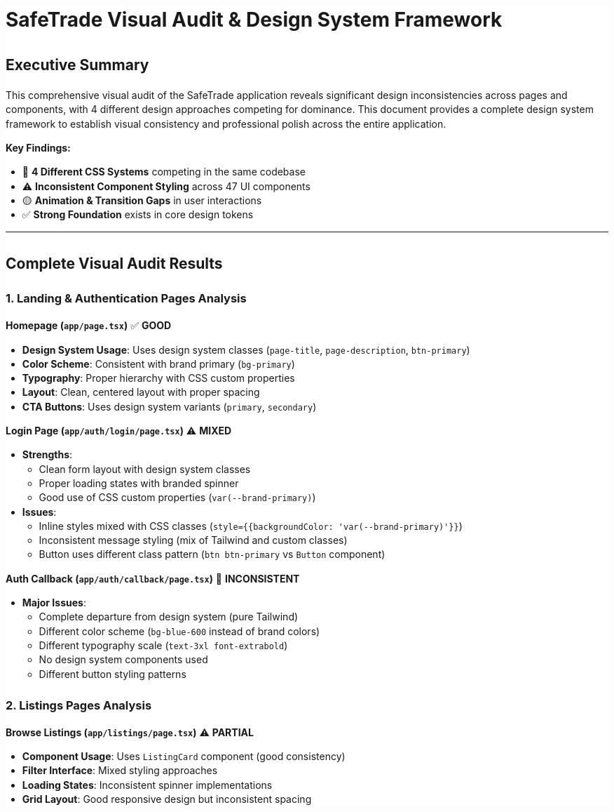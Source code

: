 # SafeTrade Visual Audit & Design System Framework

## Executive Summary

This comprehensive visual audit of the SafeTrade application reveals significant design inconsistencies across pages and components, with 4 different design approaches competing for dominance. This document provides a complete design system framework to establish visual consistency and professional polish across the entire application.

**Key Findings:**
- 🔴 **4 Different CSS Systems** competing in the same codebase
- ⚠️ **Inconsistent Component Styling** across 47 UI components
- 🟡 **Animation & Transition Gaps** in user interactions
- ✅ **Strong Foundation** exists in core design tokens

---

## Complete Visual Audit Results

### 1. Landing & Authentication Pages Analysis

**Homepage (`app/page.tsx`)** ✅ **GOOD**
- **Design System Usage**: Uses design system classes (`page-title`, `page-description`, `btn-primary`)
- **Color Scheme**: Consistent with brand primary (`bg-primary`)
- **Typography**: Proper hierarchy with CSS custom properties
- **Layout**: Clean, centered layout with proper spacing
- **CTA Buttons**: Uses design system variants (`primary`, `secondary`)

**Login Page (`app/auth/login/page.tsx`)** ⚠️ **MIXED**
- **Strengths**: 
  - Clean form layout with design system classes
  - Proper loading states with branded spinner
  - Good use of CSS custom properties (`var(--brand-primary)`)
- **Issues**:
  - Inline styles mixed with CSS classes (`style={{backgroundColor: 'var(--brand-primary)'}}`)
  - Inconsistent message styling (mix of Tailwind and custom classes)
  - Button uses different class pattern (`btn btn-primary` vs `Button` component)

**Auth Callback (`app/auth/callback/page.tsx`)** 🔴 **INCONSISTENT**
- **Major Issues**:
  - Complete departure from design system (pure Tailwind)
  - Different color scheme (`bg-blue-600` instead of brand colors)
  - Different typography scale (`text-3xl font-extrabold`)
  - No design system components used
  - Different button styling patterns

### 2. Listings Pages Analysis

**Browse Listings (`app/listings/page.tsx`)** ⚠️ **PARTIAL**
- **Component Usage**: Uses `ListingCard` component (good consistency)
- **Filter Interface**: Mixed styling approaches
- **Loading States**: Inconsistent spinner implementations
- **Grid Layout**: Good responsive design but inconsistent spacing
